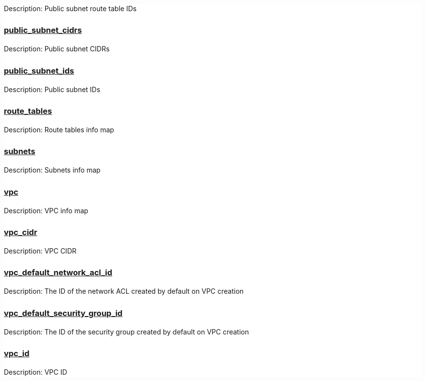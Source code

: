 Description: Public subnet route table IDs

### <a name="output_public_subnet_cidrs"></a> [public\_subnet\_cidrs](#output\_public\_subnet\_cidrs)

Description: Public subnet CIDRs

### <a name="output_public_subnet_ids"></a> [public\_subnet\_ids](#output\_public\_subnet\_ids)

Description: Public subnet IDs

### <a name="output_route_tables"></a> [route\_tables](#output\_route\_tables)

Description: Route tables info map

### <a name="output_subnets"></a> [subnets](#output\_subnets)

Description: Subnets info map

### <a name="output_vpc"></a> [vpc](#output\_vpc)

Description: VPC info map

### <a name="output_vpc_cidr"></a> [vpc\_cidr](#output\_vpc\_cidr)

Description: VPC CIDR

### <a name="output_vpc_default_network_acl_id"></a> [vpc\_default\_network\_acl\_id](#output\_vpc\_default\_network\_acl\_id)

Description: The ID of the network ACL created by default on VPC creation

### <a name="output_vpc_default_security_group_id"></a> [vpc\_default\_security\_group\_id](#output\_vpc\_default\_security\_group\_id)

Description: The ID of the security group created by default on VPC creation

### <a name="output_vpc_id"></a> [vpc\_id](#output\_vpc\_id)

Description: VPC ID

